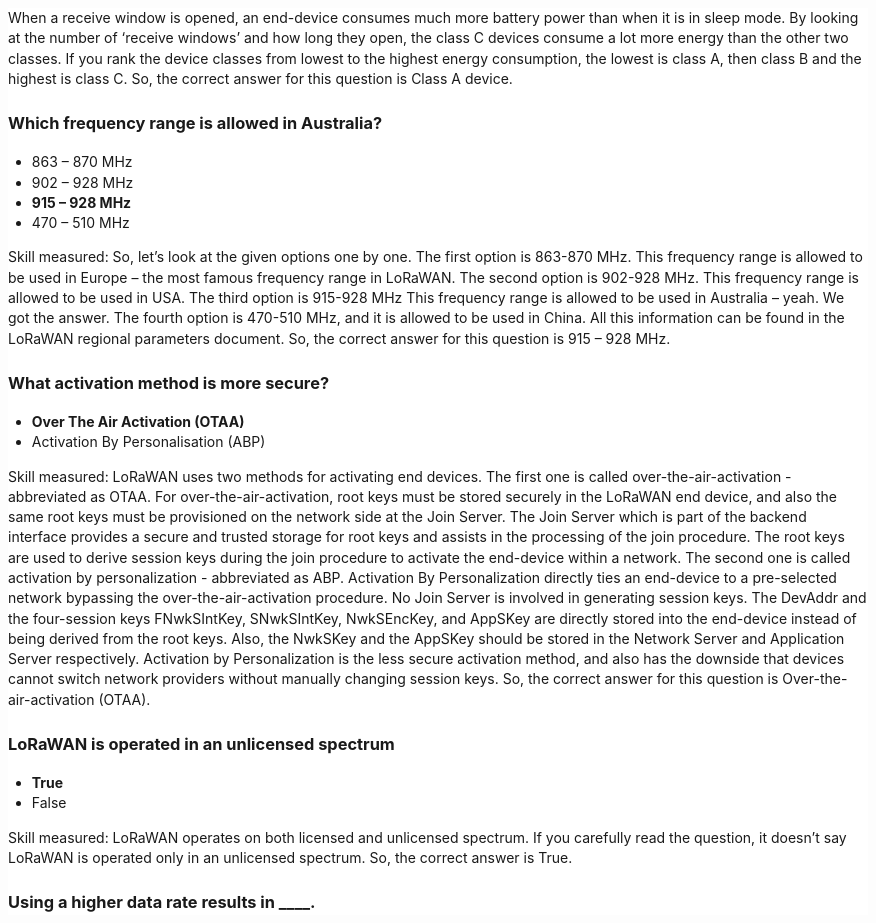 When a receive window is opened, an end-device consumes much more battery power than when it is in sleep mode. By looking at the number of ‘receive windows’ and how long they open, the class C devices consume a lot more energy than the other two classes.
If you rank the device classes from lowest to the highest energy consumption, the lowest is class A, then class B and the highest is class C. So, the correct answer for this question is Class A device.
### Which frequency range is allowed in Australia?

* 863 – 870 MHz
* 902 – 928 MHz
* **915 – 928 MHz**
* 470 – 510 MHz

Skill measured:
So, let’s look at the given options one by one. The first option is 863-870 MHz. This frequency range is allowed to be used in Europe – the most famous frequency range in LoRaWAN. The second option is 902-928 MHz. This frequency range is allowed to be used in USA. The third option is 915-928 MHz This frequency range is allowed to be used in Australia – yeah. We got the answer. The fourth option is 470-510 MHz, and it is allowed to be used in China. All this information can be found in the LoRaWAN regional parameters document. So, the correct answer for this question is 915 – 928 MHz.
### What activation method is more secure?

* **Over The Air Activation (OTAA)**
* Activation By Personalisation (ABP)

Skill measured:
LoRaWAN uses two methods for activating end devices.
The first one is called over-the-air-activation - abbreviated as OTAA. For over-the-air-activation, root keys must be stored securely in the LoRaWAN end device, and also the same root keys must be provisioned on the network side at the Join Server. The Join Server which is part of the backend interface provides a secure and trusted storage for root keys and assists in the processing of the join procedure. The root keys are used to derive session keys during the join procedure to activate the end-device within a network.
The second one is called activation by personalization - abbreviated as ABP.
Activation By Personalization directly ties an end-device to a pre-selected network bypassing the over-the-air-activation procedure. No Join Server is involved in generating session keys. The DevAddr and the four-session keys FNwkSIntKey, SNwkSIntKey, NwkSEncKey, and AppSKey are directly stored into the end-device instead of being derived from the root keys. Also, the NwkSKey and the AppSKey should be stored in the Network Server and Application Server respectively. Activation by Personalization is the less secure activation method, and also has the downside that devices cannot switch network providers without manually changing session keys.
So, the correct answer for this question is Over-the-air-activation (OTAA).
### LoRaWAN is operated in an unlicensed spectrum

* **True**
* False

Skill measured:
LoRaWAN operates on both licensed and unlicensed spectrum. If you carefully read the question, it doesn’t say LoRaWAN is operated only in an unlicensed spectrum. So, the correct answer is True.
### Using a higher data rate results in \_\_\_\_.
